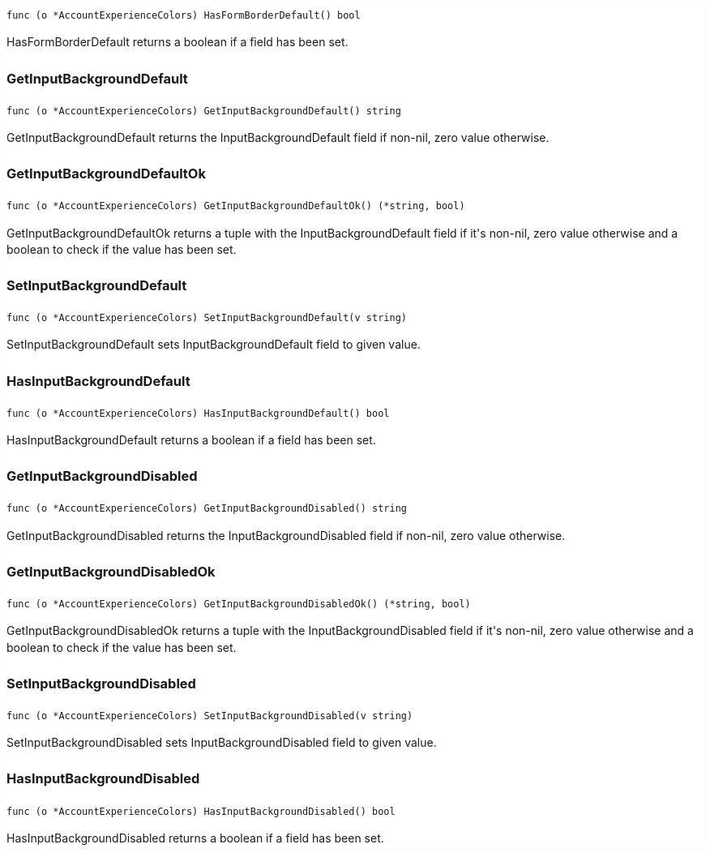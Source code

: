 `func (o *AccountExperienceColors) HasFormBorderDefault() bool`

HasFormBorderDefault returns a boolean if a field has been set.

### GetInputBackgroundDefault

`func (o *AccountExperienceColors) GetInputBackgroundDefault() string`

GetInputBackgroundDefault returns the InputBackgroundDefault field if non-nil, zero value otherwise.

### GetInputBackgroundDefaultOk

`func (o *AccountExperienceColors) GetInputBackgroundDefaultOk() (*string, bool)`

GetInputBackgroundDefaultOk returns a tuple with the InputBackgroundDefault field if it's non-nil, zero value otherwise
and a boolean to check if the value has been set.

### SetInputBackgroundDefault

`func (o *AccountExperienceColors) SetInputBackgroundDefault(v string)`

SetInputBackgroundDefault sets InputBackgroundDefault field to given value.

### HasInputBackgroundDefault

`func (o *AccountExperienceColors) HasInputBackgroundDefault() bool`

HasInputBackgroundDefault returns a boolean if a field has been set.

### GetInputBackgroundDisabled

`func (o *AccountExperienceColors) GetInputBackgroundDisabled() string`

GetInputBackgroundDisabled returns the InputBackgroundDisabled field if non-nil, zero value otherwise.

### GetInputBackgroundDisabledOk

`func (o *AccountExperienceColors) GetInputBackgroundDisabledOk() (*string, bool)`

GetInputBackgroundDisabledOk returns a tuple with the InputBackgroundDisabled field if it's non-nil, zero value otherwise
and a boolean to check if the value has been set.

### SetInputBackgroundDisabled

`func (o *AccountExperienceColors) SetInputBackgroundDisabled(v string)`

SetInputBackgroundDisabled sets InputBackgroundDisabled field to given value.

### HasInputBackgroundDisabled

`func (o *AccountExperienceColors) HasInputBackgroundDisabled() bool`

HasInputBackgroundDisabled returns a boolean if a field has been set.
